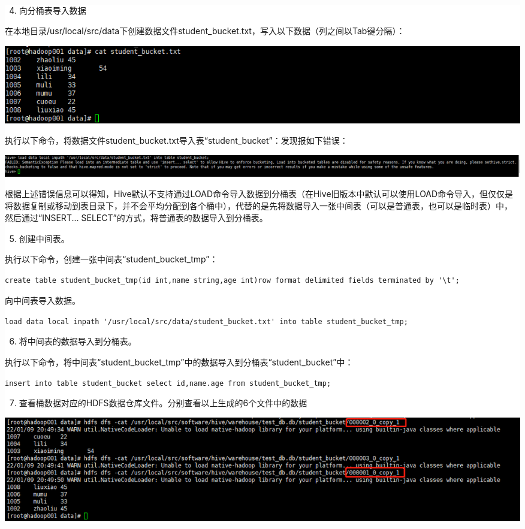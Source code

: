 4. 向分桶表导入数据

在本地目录/usr/local/src/data下创建数据文件student_bucket.txt，写入以下数据（列之间以Tab键分隔）：

![](../images/img_173.png)

执行以下命令，将数据文件student_bucket.txt导入表“student_bucket”：发现报如下错误：

![](../images/img_174.png)

根据上述错误信息可以得知，Hive默认不支持通过LOAD命令导入数据到分桶表（在Hive旧版本中默认可以使用LOAD命令导入，但仅仅是将数据复制或移动到表目录下，并不会平均分配到各个桶中），代替的是先将数据导入一张中间表（可以是普通表，也可以是临时表）中，然后通过“INSERT... SELECT”的方式，将普通表的数据导入到分桶表。

5. 创建中间表。

执行以下命令，创建一张中间表“student_bucket_tmp”：

```
create table student_bucket_tmp(id int,name string,age int)row format delimited fields terminated by '\t';
```

向中间表导入数据。

```
load data local inpath '/usr/local/src/data/student_bucket.txt' into table student_bucket_tmp;
```

6. 将中间表的数据导入到分桶表。

执行以下命令，将中间表“student_bucket_tmp”中的数据导入到分桶表“student_bucket”中：

```
insert into table student_bucket select id,name.age from student_bucket_tmp;
```

7. 查看桶数据对应的HDFS数据仓库文件。分别查看以上生成的6个文件中的数据

![](../images/img_175.png)
